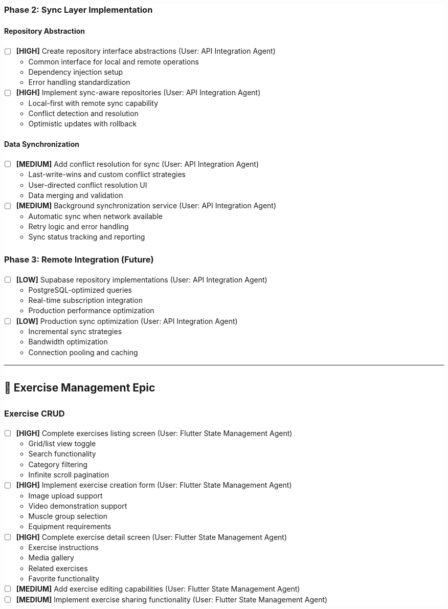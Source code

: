 ### Phase 2: Sync Layer Implementation

#### Repository Abstraction
- [ ] **[HIGH]** Create repository interface abstractions (User: API Integration Agent)
  - Common interface for local and remote operations
  - Dependency injection setup
  - Error handling standardization
- [ ] **[HIGH]** Implement sync-aware repositories (User: API Integration Agent)
  - Local-first with remote sync capability
  - Conflict detection and resolution
  - Optimistic updates with rollback

#### Data Synchronization
- [ ] **[MEDIUM]** Add conflict resolution for sync (User: API Integration Agent)
  - Last-write-wins and custom conflict strategies
  - User-directed conflict resolution UI
  - Data merging and validation
- [ ] **[MEDIUM]** Background synchronization service (User: API Integration Agent)
  - Automatic sync when network available
  - Retry logic and error handling
  - Sync status tracking and reporting

### Phase 3: Remote Integration (Future)
- [ ] **[LOW]** Supabase repository implementations (User: API Integration Agent)
  - PostgreSQL-optimized queries
  - Real-time subscription integration
  - Production performance optimization
- [ ] **[LOW]** Production sync optimization (User: API Integration Agent)
  - Incremental sync strategies
  - Bandwidth optimization
  - Connection pooling and caching

---

## 💪 Exercise Management Epic

### Exercise CRUD
- [ ] **[HIGH]** Complete exercises listing screen (User: Flutter State Management Agent)
  - Grid/list view toggle
  - Search functionality
  - Category filtering
  - Infinite scroll pagination
- [ ] **[HIGH]** Implement exercise creation form (User: Flutter State Management Agent)
  - Image upload support
  - Video demonstration support
  - Muscle group selection
  - Equipment requirements
- [ ] **[HIGH]** Complete exercise detail screen (User: Flutter State Management Agent)
  - Exercise instructions
  - Media gallery
  - Related exercises
  - Favorite functionality
- [ ] **[MEDIUM]** Add exercise editing capabilities (User: Flutter State Management Agent)
- [ ] **[MEDIUM]** Implement exercise sharing functionality (User: Flutter State Management Agent)
